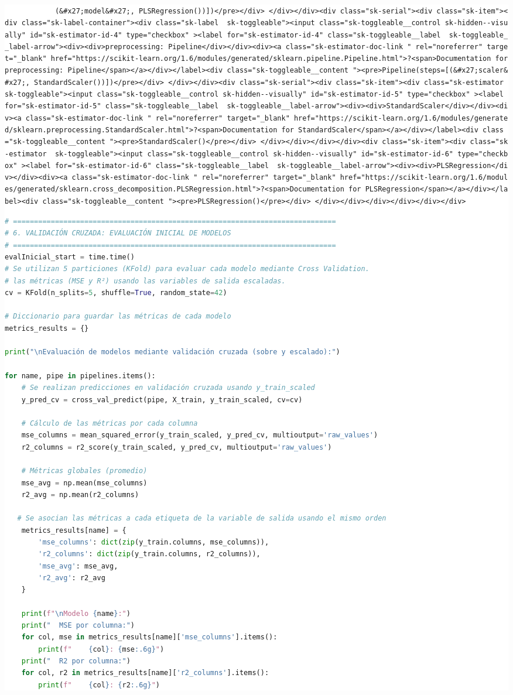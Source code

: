                 (&#x27;model&#x27;, PLSRegression())])</pre></div> </div></div><div class="sk-serial"><div class="sk-item"><div class="sk-label-container"><div class="sk-label  sk-toggleable"><input class="sk-toggleable__control sk-hidden--visually" id="sk-estimator-id-4" type="checkbox" ><label for="sk-estimator-id-4" class="sk-toggleable__label  sk-toggleable__label-arrow"><div><div>preprocessing: Pipeline</div></div><div><a class="sk-estimator-doc-link " rel="noreferrer" target="_blank" href="https://scikit-learn.org/1.6/modules/generated/sklearn.pipeline.Pipeline.html">?<span>Documentation for preprocessing: Pipeline</span></a></div></label><div class="sk-toggleable__content "><pre>Pipeline(steps=[(&#x27;scaler&#x27;, StandardScaler())])</pre></div> </div></div><div class="sk-serial"><div class="sk-item"><div class="sk-estimator  sk-toggleable"><input class="sk-toggleable__control sk-hidden--visually" id="sk-estimator-id-5" type="checkbox" ><label for="sk-estimator-id-5" class="sk-toggleable__label  sk-toggleable__label-arrow"><div><div>StandardScaler</div></div><div><a class="sk-estimator-doc-link " rel="noreferrer" target="_blank" href="https://scikit-learn.org/1.6/modules/generated/sklearn.preprocessing.StandardScaler.html">?<span>Documentation for StandardScaler</span></a></div></label><div class="sk-toggleable__content "><pre>StandardScaler()</pre></div> </div></div></div></div><div class="sk-item"><div class="sk-estimator  sk-toggleable"><input class="sk-toggleable__control sk-hidden--visually" id="sk-estimator-id-6" type="checkbox" ><label for="sk-estimator-id-6" class="sk-toggleable__label  sk-toggleable__label-arrow"><div><div>PLSRegression</div></div><div><a class="sk-estimator-doc-link " rel="noreferrer" target="_blank" href="https://scikit-learn.org/1.6/modules/generated/sklearn.cross_decomposition.PLSRegression.html">?<span>Documentation for PLSRegression</span></a></div></label><div class="sk-toggleable__content "><pre>PLSRegression()</pre></div> </div></div></div></div></div></div>



```python
# =============================================================================
# 6. VALIDACIÓN CRUZADA: EVALUACIÓN INICIAL DE MODELOS
# =============================================================================
evalInicial_start = time.time()
# Se utilizan 5 particiones (KFold) para evaluar cada modelo mediante Cross Validation.
# las métricas (MSE y R²) usando las variables de salida escaladas.
cv = KFold(n_splits=5, shuffle=True, random_state=42)

# Diccionario para guardar las métricas de cada modelo
metrics_results = {}  

print("\nEvaluación de modelos mediante validación cruzada (sobre y escalado):")

for name, pipe in pipelines.items():
    # Se realizan predicciones en validación cruzada usando y_train_scaled
    y_pred_cv = cross_val_predict(pipe, X_train, y_train_scaled, cv=cv)
    
    # Cálculo de las métricas por cada columna
    mse_columns = mean_squared_error(y_train_scaled, y_pred_cv, multioutput='raw_values')
    r2_columns = r2_score(y_train_scaled, y_pred_cv, multioutput='raw_values')
    
    # Métricas globales (promedio)
    mse_avg = np.mean(mse_columns)
    r2_avg = np.mean(r2_columns)
    
   # Se asocian las métricas a cada etiqueta de la variable de salida usando el mismo orden
    metrics_results[name] = {
        'mse_columns': dict(zip(y_train.columns, mse_columns)),
        'r2_columns': dict(zip(y_train.columns, r2_columns)),
        'mse_avg': mse_avg,
        'r2_avg': r2_avg
    }
    
    print(f"\nModelo {name}:")
    print("  MSE por columna:")
    for col, mse in metrics_results[name]['mse_columns'].items():
        print(f"    {col}: {mse:.6g}")
    print("  R2 por columna:")
    for col, r2 in metrics_results[name]['r2_columns'].items():
        print(f"    {col}: {r2:.6g}")
```